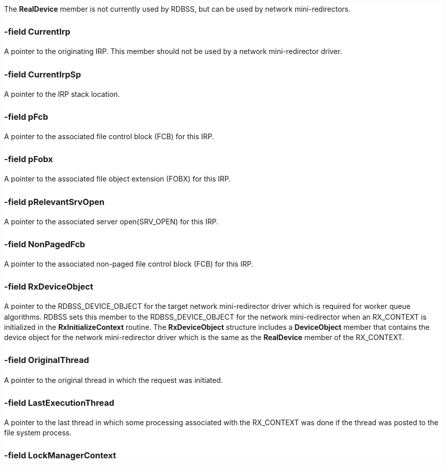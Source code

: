 The <b>RealDevice</b>  member is not currently used by RDBSS, but can be used by network mini-redirectors.


### -field CurrentIrp

A pointer to the originating IRP. This member should not be used by a network mini-redirector driver.


### -field CurrentIrpSp

A pointer to the IRP stack location.


### -field pFcb

A pointer to the associated file control block (FCB) for this IRP.


### -field pFobx

A pointer to the associated file object extension (FOBX) for this IRP.


### -field pRelevantSrvOpen

A pointer to the associated server open(SRV_OPEN) for this IRP.


### -field NonPagedFcb

A pointer to the associated non-paged file control block (FCB) for this IRP.


### -field RxDeviceObject

A pointer to the RDBSS_DEVICE_OBJECT for the target network mini-redirector driver which is required for worker queue algorithms. RDBSS sets this member to the RDBSS_DEVICE_OBJECT for the network mini-redirector when an RX_CONTEXT is initialized in the <b>RxInitializeContext</b> routine. The <b>RxDeviceObject</b> structure includes a <b>DeviceObject</b> member that contains the device object for the network mini-redirector driver which is the same as the <b>RealDevice</b> member of the RX_CONTEXT.


### -field OriginalThread

A pointer to the original thread in which the request was initiated.


### -field LastExecutionThread

A pointer to the last thread in which some processing associated with the RX_CONTEXT was done if the thread was posted to the file system process.


### -field LockManagerContext
